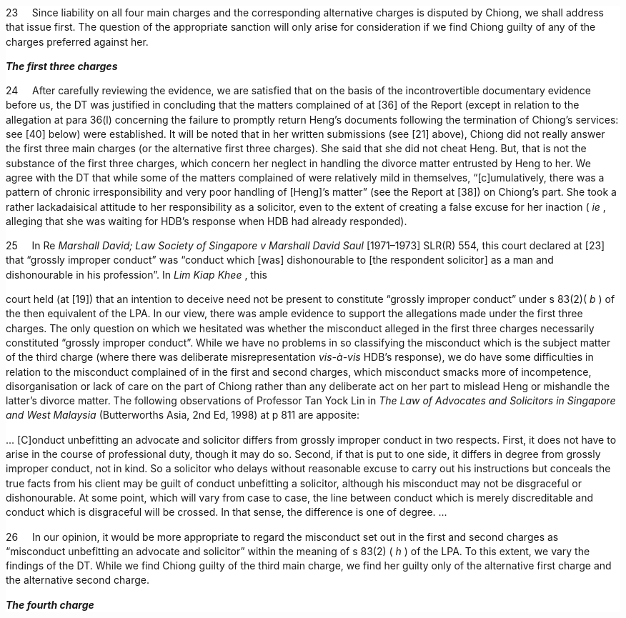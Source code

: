 23     Since liability on all four main charges and the corresponding alternative charges is disputed by Chiong, we shall address that issue first. The question of the appropriate sanction will only arise for consideration if we find Chiong guilty of any of the charges preferred against her. 

**_The first three charges_** 

24     After carefully reviewing the evidence, we are satisfied that on the basis of the incontrovertible documentary evidence before us, the DT was justified in concluding that the matters complained of at [36] of the Report (except in relation to the allegation at para 36(l) concerning the failure to promptly return Heng’s documents following the termination of Chiong’s services: see [40] below) were established. It will be noted that in her written submissions (see [21] above), Chiong did not really answer the first three main charges (or the alternative first three charges). She said that she did not cheat Heng. But, that is not the substance of the first three charges, which concern her neglect in handling the divorce matter entrusted by Heng to her. We agree with the DT that while some of the matters complained of were relatively mild in themselves, “[c]umulatively, there was a pattern of chronic irresponsibility and very poor handling of [Heng]’s matter” (see the Report at [38]) on Chiong’s part. She took a rather lackadaisical attitude to her responsibility as a solicitor, even to the extent of creating a false excuse for her inaction ( _ie_ , alleging that she was waiting for HDB’s response when HDB had already responded). 

25     In Re _Marshall David; Law Society of Singapore v Marshall David Saul_ [1971–1973] SLR(R) 554, this court declared at [23] that “grossly improper conduct” was “conduct which [was] dishonourable to [the respondent solicitor] as a man and dishonourable in his profession”. In _Lim Kiap Khee_ , this 


court held (at [19]) that an intention to deceive need not be present to constitute “grossly improper conduct” under s 83(2)( _b_ ) of the then equivalent of the LPA. In our view, there was ample evidence to support the allegations made under the first three charges. The only question on which we hesitated was whether the misconduct alleged in the first three charges necessarily constituted “grossly improper conduct”. While we have no problems in so classifying the misconduct which is the subject matter of the third charge (where there was deliberate misrepresentation _vis-à-vis_ HDB’s response), we do have some difficulties in relation to the misconduct complained of in the first and second charges, which misconduct smacks more of incompetence, disorganisation or lack of care on the part of Chiong rather than any deliberate act on her part to mislead Heng or mishandle the latter’s divorce matter. The following observations of Professor Tan Yock Lin in _The Law of Advocates and Solicitors in Singapore and West Malaysia_ (Butterworths Asia, 2nd Ed, 1998) at p 811 are apposite: 

 ... [C]onduct unbefitting an advocate and solicitor differs from grossly improper conduct in two respects. First, it does not have to arise in the course of professional duty, though it may do so. Second, if that is put to one side, it differs in degree from grossly improper conduct, not in kind. So a solicitor who delays without reasonable excuse to carry out his instructions but conceals the true facts from his client may be guilt of conduct unbefitting a solicitor, although his misconduct may not be disgraceful or dishonourable. At some point, which will vary from case to case, the line between conduct which is merely discreditable and conduct which is disgraceful will be crossed. In that sense, the difference is one of degree. ... 

26     In our opinion, it would be more appropriate to regard the misconduct set out in the first and second charges as “misconduct unbefitting an advocate and solicitor” within the meaning of s 83(2) ( _h_ ) of the LPA. To this extent, we vary the findings of the DT. While we find Chiong guilty of the third main charge, we find her guilty only of the alternative first charge and the alternative second charge. 

**_The fourth charge_** 
